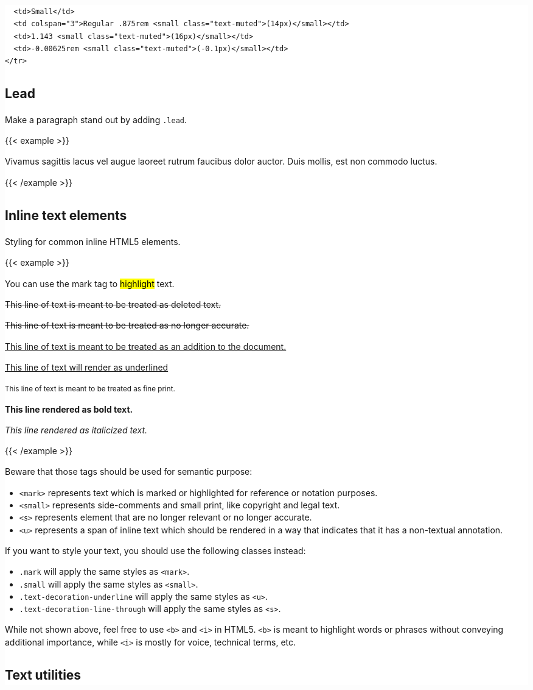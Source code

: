       <td>Small</td>
      <td colspan="3">Regular .875rem <small class="text-muted">(14px)</small></td>
      <td>1.143 <small class="text-muted">(16px)</small></td>
      <td>-0.00625rem <small class="text-muted">(-0.1px)</small></td>
    </tr>
  </tbody>
</table>


## Lead

Make a paragraph stand out by adding `.lead`.

{{< example >}}
<p class="lead">
  Vivamus sagittis lacus vel augue laoreet rutrum faucibus dolor auctor. Duis mollis, est non commodo luctus.
</p>
{{< /example >}}

## Inline text elements

Styling for common inline HTML5 elements.

{{< example >}}
<p>You can use the mark tag to <mark>highlight</mark> text.</p>
<p><del>This line of text is meant to be treated as deleted text.</del></p>
<p><s>This line of text is meant to be treated as no longer accurate.</s></p>
<p><ins>This line of text is meant to be treated as an addition to the document.</ins></p>
<p><u>This line of text will render as underlined</u></p>
<p><small>This line of text is meant to be treated as fine print.</small></p>
<p><strong>This line rendered as bold text.</strong></p>
<p><em>This line rendered as italicized text.</em></p>
{{< /example >}}

Beware that those tags should be used for semantic purpose:

* `<mark>` represents text which is marked or highlighted for reference or notation purposes.
* `<small>` represents side-comments and small print, like copyright and legal text.
* `<s>` represents element that are no longer relevant or no longer accurate.
* `<u>` represents a span of inline text which should be rendered in a way that indicates that it has a non-textual annotation.

If you want to style your text, you should use the following classes instead:

* `.mark` will apply the same styles as `<mark>`.
* `.small` will apply the same styles as `<small>`.
* `.text-decoration-underline` will apply the same styles as `<u>`.
* `.text-decoration-line-through` will apply the same styles as `<s>`.

While not shown above, feel free to use `<b>` and `<i>` in HTML5. `<b>` is meant to highlight words or phrases without conveying additional importance, while `<i>` is mostly for voice, technical terms, etc.

## Text utilities
